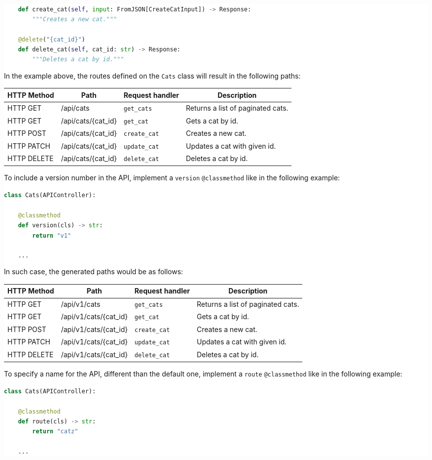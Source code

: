 ```python
    def create_cat(self, input: FromJSON[CreateCatInput]) -> Response:
        """Creates a new cat."""

    @delete("{cat_id}")
    def delete_cat(self, cat_id: str) -> Response:
        """Deletes a cat by id."""
```

In the example above, the routes defined on the `Cats` class will result in
the following paths:

| HTTP Method | Path               | Request handler | Description                       |
| ----------- | ------------------ | --------------- | --------------------------------- |
| HTTP GET    | /api/cats          | `get_cats`      | Returns a list of paginated cats. |
| HTTP GET    | /api/cats/{cat_id} | `get_cat`       | Gets a cat by id.                 |
| HTTP POST   | /api/cats/{cat_id} | `create_cat`    | Creates a new cat.                |
| HTTP PATCH  | /api/cats/{cat_id} | `update_cat`    | Updates a cat with given id.      |
| HTTP DELETE | /api/cats/{cat_id} | `delete_cat`    | Deletes a cat by id.              |

To include a version number in the API, implement a `version` `@classmethod` like in the
following example:

```python
class Cats(APIController):

    @classmethod
    def version(cls) -> str:
        return "v1"

    ...
```

In such case, the generated paths would be as follows:

| HTTP Method | Path                  | Request handler | Description                       |
| ----------- | --------------------- | --------------- | --------------------------------- |
| HTTP GET    | /api/v1/cats          | `get_cats`      | Returns a list of paginated cats. |
| HTTP GET    | /api/v1/cats/{cat_id} | `get_cat`       | Gets a cat by id.                 |
| HTTP POST   | /api/v1/cats/{cat_id} | `create_cat`    | Creates a new cat.                |
| HTTP PATCH  | /api/v1/cats/{cat_id} | `update_cat`    | Updates a cat with given id.      |
| HTTP DELETE | /api/v1/cats/{cat_id} | `delete_cat`    | Deletes a cat by id.              |


To specify a name for the API, different than the default one, implement a
`route` `@classmethod` like in the following example:

```python
class Cats(APIController):

    @classmethod
    def route(cls) -> str:
        return "catz"

    ...
```
